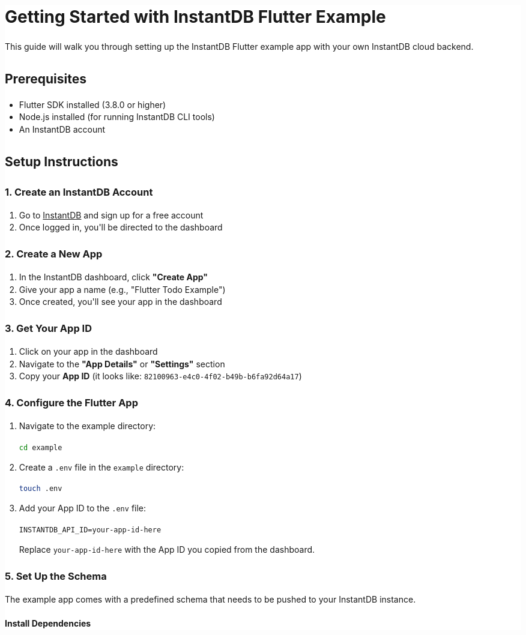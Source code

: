 # Getting Started with InstantDB Flutter Example

This guide will walk you through setting up the InstantDB Flutter example app with your own InstantDB cloud backend.

## Prerequisites

- Flutter SDK installed (3.8.0 or higher)
- Node.js installed (for running InstantDB CLI tools)
- An InstantDB account

## Setup Instructions

### 1. Create an InstantDB Account

1. Go to [InstantDB](https://instantdb.com) and sign up for a free account
2. Once logged in, you'll be directed to the dashboard

### 2. Create a New App

1. In the InstantDB dashboard, click **"Create App"**
2. Give your app a name (e.g., "Flutter Todo Example")
3. Once created, you'll see your app in the dashboard

### 3. Get Your App ID

1. Click on your app in the dashboard
2. Navigate to the **"App Details"** or **"Settings"** section
3. Copy your **App ID** (it looks like: `82100963-e4c0-4f02-b49b-b6fa92d64a17`)

### 4. Configure the Flutter App

1. Navigate to the example directory:
   ```bash
   cd example
   ```

2. Create a `.env` file in the `example` directory:
   ```bash
   touch .env
   ```

3. Add your App ID to the `.env` file:
   ```
   INSTANTDB_API_ID=your-app-id-here
   ```
   Replace `your-app-id-here` with the App ID you copied from the dashboard.

### 5. Set Up the Schema

The example app comes with a predefined schema that needs to be pushed to your InstantDB instance.

#### Install Dependencies

